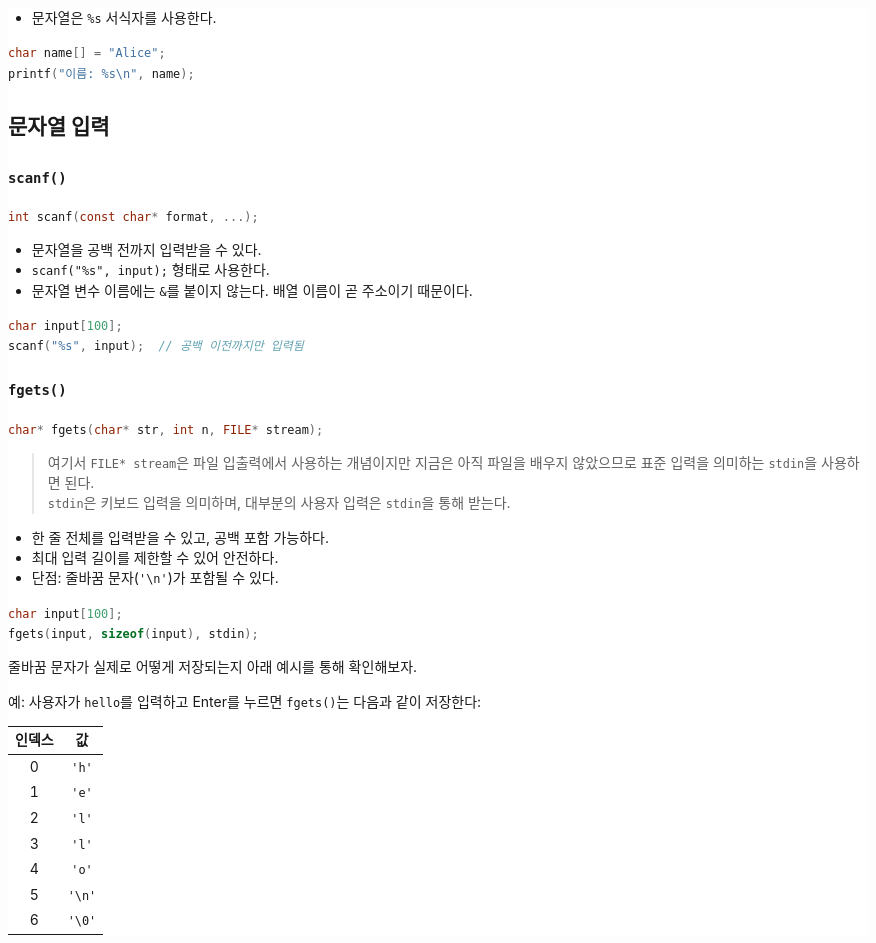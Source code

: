 - 문자열은 `%s` 서식자를 사용한다.

```c
char name[] = "Alice";
printf("이름: %s\n", name);
```

## 문자열 입력

### `scanf()`

```c
int scanf(const char* format, ...);
```

- 문자열을 공백 전까지 입력받을 수 있다.
- `scanf("%s", input);` 형태로 사용한다.
- 문자열 변수 이름에는 `&`를 붙이지 않는다. 배열 이름이 곧 주소이기 때문이다.

```c
char input[100];
scanf("%s", input);  // 공백 이전까지만 입력됨
```

### `fgets()`

```c
char* fgets(char* str, int n, FILE* stream);
```

> 여기서 `FILE* stream`은 파일 입출력에서 사용하는 개념이지만 지금은 아직 파일을 배우지 않았으므로 표준 입력을 의미하는 `stdin`을 사용하면 된다.  
>`stdin`은 키보드 입력을 의미하며, 대부분의 사용자 입력은 `stdin`을 통해 받는다.

- 한 줄 전체를 입력받을 수 있고, 공백 포함 가능하다.
- 최대 입력 길이를 제한할 수 있어 안전하다.
- 단점: 줄바꿈 문자(`'\n'`)가 포함될 수 있다.

```c
char input[100];
fgets(input, sizeof(input), stdin);
```
줄바꿈 문자가 실제로 어떻게 저장되는지 아래 예시를 통해 확인해보자.

예: 사용자가 `hello`를 입력하고 Enter를 누르면 `fgets()`는 다음과 같이 저장한다:

| 인덱스 | 값     |
| :----: | :----: |
| 0      | `'h'`  |
| 1      | `'e'`  |
| 2      | `'l'`  |
| 3      | `'l'`  |
| 4      | `'o'`  |
| 5      | `'\n'` |
| 6      | `'\0'` |

